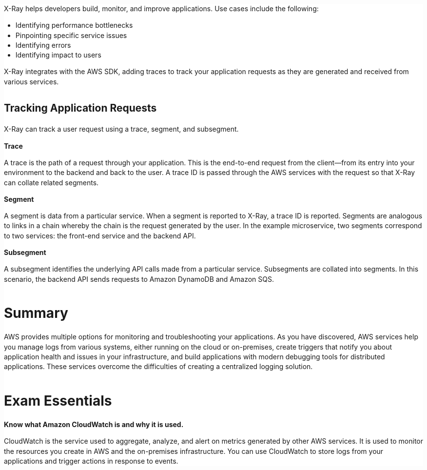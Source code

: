 X-Ray helps developers build, monitor, and improve applications. Use cases include the following:

- Identifying performance bottlenecks
- Pinpointing specific service issues
- Identifying errors
- Identifying impact to users

X-Ray integrates with the AWS SDK, adding traces to track your application requests as they are generated and received
from various services.

## Tracking Application Requests

X-Ray can track a user request using a trace, segment, and subsegment.

**Trace**

A trace is the path of a request through your application. This is the end-to-end request from the client—from its entry
into your environment to the backend and back to the user. A trace ID is passed through the AWS services with the
request so that X-Ray can collate related segments.

**Segment**

A segment is data from a particular service. When a segment is reported to X-Ray, a trace ID is reported. Segments are
analogous to links in a chain whereby the chain is the request generated by the user. In the example microservice, two
segments correspond to two services: the front-end service and the backend API.

**Subsegment**

A subsegment identifies the underlying API calls made from a particular service. Subsegments are collated into segments.
In this scenario, the backend API sends requests to Amazon DynamoDB and Amazon SQS.

# Summary

AWS provides multiple options for monitoring and troubleshooting your applications. As you have discovered, AWS services
help you manage logs from various systems, either running on the cloud or on-premises, create triggers that notify you
about application health and issues in your infrastructure, and build applications with modern debugging tools for
distributed applications. These services overcome the difficulties of creating a centralized logging solution.

# Exam Essentials

**Know what Amazon CloudWatch is and why it is used.**

CloudWatch is the service used to aggregate, analyze, and alert on metrics generated by other AWS services. It is used
to monitor the resources you create in AWS and the on-premises infrastructure. You can use CloudWatch to store logs from
your applications and trigger actions in response to events.
